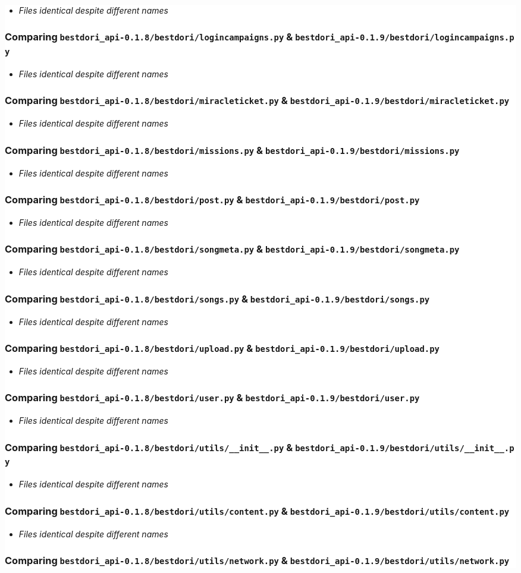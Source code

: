  * *Files identical despite different names*

### Comparing `bestdori_api-0.1.8/bestdori/logincampaigns.py` & `bestdori_api-0.1.9/bestdori/logincampaigns.py`

 * *Files identical despite different names*

### Comparing `bestdori_api-0.1.8/bestdori/miracleticket.py` & `bestdori_api-0.1.9/bestdori/miracleticket.py`

 * *Files identical despite different names*

### Comparing `bestdori_api-0.1.8/bestdori/missions.py` & `bestdori_api-0.1.9/bestdori/missions.py`

 * *Files identical despite different names*

### Comparing `bestdori_api-0.1.8/bestdori/post.py` & `bestdori_api-0.1.9/bestdori/post.py`

 * *Files identical despite different names*

### Comparing `bestdori_api-0.1.8/bestdori/songmeta.py` & `bestdori_api-0.1.9/bestdori/songmeta.py`

 * *Files identical despite different names*

### Comparing `bestdori_api-0.1.8/bestdori/songs.py` & `bestdori_api-0.1.9/bestdori/songs.py`

 * *Files identical despite different names*

### Comparing `bestdori_api-0.1.8/bestdori/upload.py` & `bestdori_api-0.1.9/bestdori/upload.py`

 * *Files identical despite different names*

### Comparing `bestdori_api-0.1.8/bestdori/user.py` & `bestdori_api-0.1.9/bestdori/user.py`

 * *Files identical despite different names*

### Comparing `bestdori_api-0.1.8/bestdori/utils/__init__.py` & `bestdori_api-0.1.9/bestdori/utils/__init__.py`

 * *Files identical despite different names*

### Comparing `bestdori_api-0.1.8/bestdori/utils/content.py` & `bestdori_api-0.1.9/bestdori/utils/content.py`

 * *Files identical despite different names*

### Comparing `bestdori_api-0.1.8/bestdori/utils/network.py` & `bestdori_api-0.1.9/bestdori/utils/network.py`
